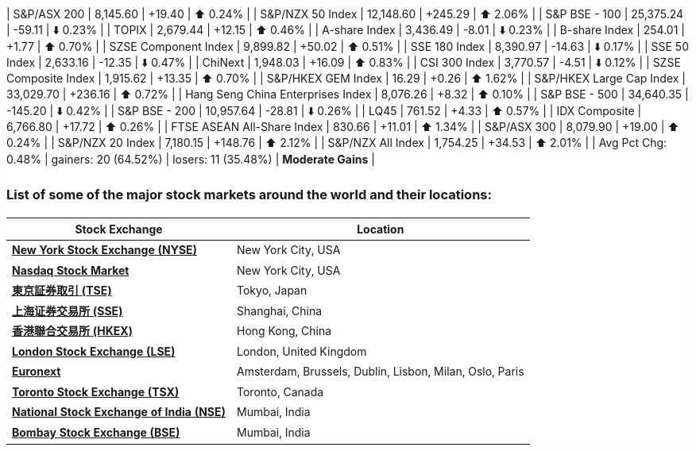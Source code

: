 | S&P/ASX 200 | 8,145.60 | +19.40 | :arrow_up: 0.24% |
| S&P/NZX 50 Index | 12,148.60 | +245.29 | :arrow_up: 2.06% |
| S&P BSE - 100 | 25,375.24 | -59.11 | :arrow_down: 0.23% |
| TOPIX | 2,679.44 | +12.15 | :arrow_up: 0.46% |
| A-share Index | 3,436.49 | -8.01 | :arrow_down: 0.23% |
| B-share Index | 254.01 | +1.77 | :arrow_up: 0.70% |
| SZSE Component Index | 9,899.82 | +50.02 | :arrow_up: 0.51% |
| SSE 180 Index | 8,390.97 | -14.63 | :arrow_down: 0.17% |
| SSE 50 Index | 2,633.16 | -12.35 | :arrow_down: 0.47% |
| ChiNext | 1,948.03 | +16.09 | :arrow_up: 0.83% |
| CSI 300 Index | 3,770.57 | -4.51 | :arrow_down: 0.12% |
| SZSE Composite Index | 1,915.62 | +13.35 | :arrow_up: 0.70% |
| S&P/HKEX GEM Index | 16.29 | +0.26 | :arrow_up: 1.62% |
| S&P/HKEX Large Cap Index | 33,029.70 | +236.16 | :arrow_up: 0.72% |
| Hang Seng China Enterprises Index | 8,076.26 | +8.32 | :arrow_up: 0.10% |
| S&P BSE - 500 | 34,640.35 | -145.20 | :arrow_down: 0.42% |
| S&P BSE - 200 | 10,957.64 | -28.81 | :arrow_down: 0.26% |
| LQ45 | 761.52 | +4.33 | :arrow_up: 0.57% |
| IDX Composite | 6,766.80 | +17.72 | :arrow_up: 0.26% |
| FTSE ASEAN All-Share Index | 830.66 | +11.01 | :arrow_up: 1.34% |
| S&P/ASX 300 | 8,079.90 | +19.00 | :arrow_up: 0.24% |
| S&P/NZX 20 Index | 7,180.15 | +148.76 | :arrow_up: 2.12% |
| S&P/NZX All Index | 1,754.25 | +34.53 | :arrow_up: 2.01% |
| Avg Pct Chg: 0.48% | gainers: 20 (64.52%) | losers: 11 (35.48%) | **Moderate Gains** |

### List of some of the major stock markets around the world and their locations:

| Stock Exchange | Location |
|---------------|----------|
| **[New York Stock Exchange (NYSE)](https://www.nyse.com/index)** | New York City, USA |
| **[Nasdaq Stock Market](https://www.nasdaq.com/)** | New York City, USA |
| **[東京証券取引 (TSE)](https://www.jpx.co.jp/)** | Tokyo, Japan |
| **[上海证券交易所 (SSE)](https://sse.com.cn/)** | Shanghai, China |
| **[香港聯合交易所 (HKEX)](https://www.hkex.com.hk/)** | Hong Kong, China |
| **[London Stock Exchange (LSE)](https://www.londonstockexchange.com/)** | London, United Kingdom |
| **[Euronext](https://www.euronext.com/)** | Amsterdam, Brussels, Dublin, Lisbon, Milan, Oslo, Paris |
| **[Toronto Stock Exchange (TSX)](https://www.tmx.com/)** | Toronto, Canada |
| **[National Stock Exchange of India (NSE)](https://www.nseindia.com/)** | Mumbai, India |
| **[Bombay Stock Exchange (BSE)](https://www.bseindia.com/)** | Mumbai, India |